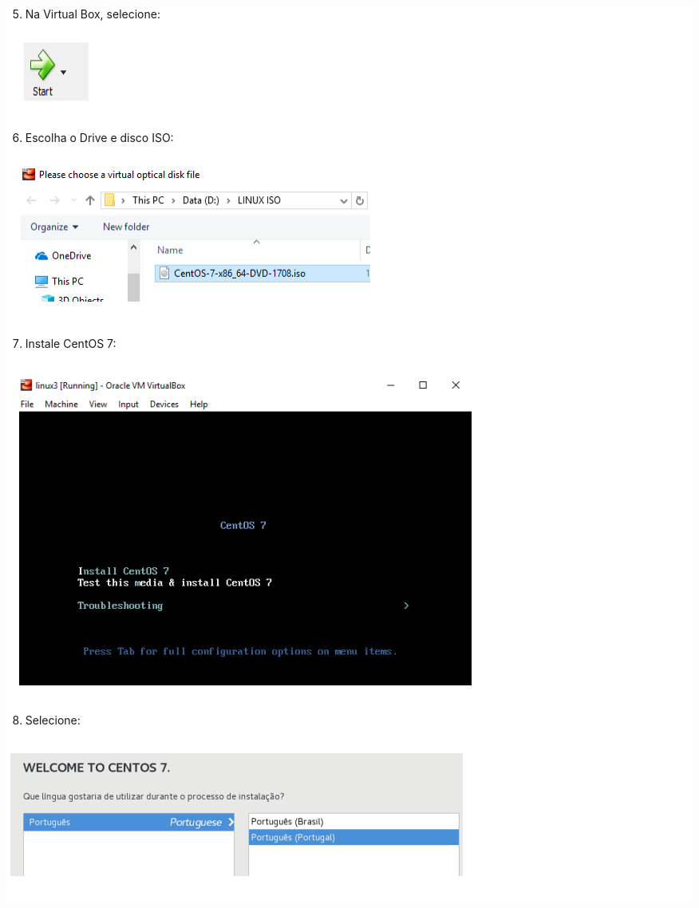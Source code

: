 5. Na Virtual Box, selecione:

![Sistema](img/p7.png)

6. Escolha o Drive e disco ISO:

![Sistema](img/p8.png)

7. Instale CentOS 7:

![Sistema](img/p9.png)

8. Selecione:

![Sistema](img/p10.png)
